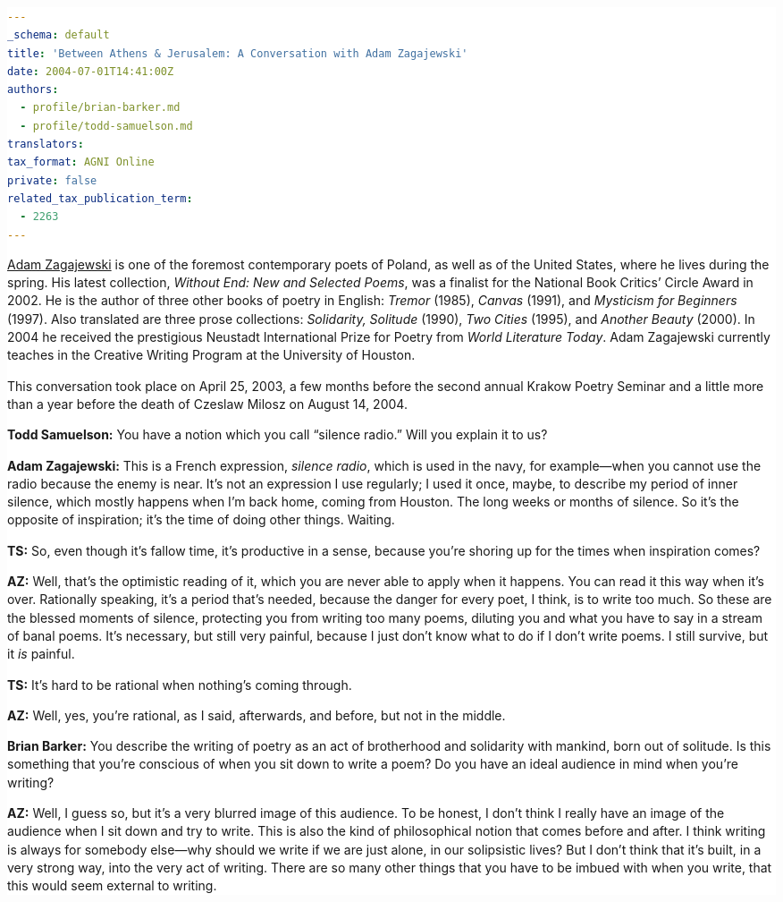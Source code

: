 ```yaml
---
_schema: default
title: 'Between Athens & Jerusalem: A Conversation with Adam Zagajewski'
date: 2004-07-01T14:41:00Z
authors:
  - profile/brian-barker.md
  - profile/todd-samuelson.md
translators:
tax_format: AGNI Online
private: false
related_tax_publication_term:
  - 2263
---
```


[Adam Zagajewski](/about/our-people/authors/adam-zagajewski/) is one of the foremost contemporary poets of Poland, as well as of the United States, where he lives during the spring. His latest collection, *Without End: New and Selected Poems*, was a finalist for the National Book Critics’ Circle Award in 2002. He is the author of three other books of poetry in English: *Tremor* (1985), *Canvas* (1991), and *Mysticism for Beginners* (1997). Also translated are three prose collections: *Solidarity, Solitude* (1990), *Two Cities* (1995), and *Another Beauty* (2000). In 2004 he received the prestigious Neustadt International Prize for Poetry from *World Literature Today*. Adam Zagajewski currently teaches in the Creative Writing Program at the University of Houston.

This conversation took place on April 25, 2003, a few months before the second annual Krakow Poetry Seminar and a little more than a year before the death of Czeslaw Milosz on August 14, 2004.

 **Todd Samuelson:** You have a notion which you call “silence radio.” Will you explain it to us?

**Adam Zagajewski:** This is a French expression, *silence radio*, which is used in the navy, for example—when you cannot use the radio because the enemy is near. It’s not an expression I use regularly; I used it once, maybe, to describe my period of inner silence, which mostly happens when I’m back home, coming from Houston. The long weeks or months of silence. So it’s the opposite of inspiration; it’s the time of doing other things. Waiting.

**TS:** So, even though it’s fallow time, it’s productive in a sense, because you’re shoring up for the times when inspiration comes?

**AZ:** Well, that’s the optimistic reading of it, which you are never able to apply when it happens. You can read it this way when it’s over. Rationally speaking, it’s a period that’s needed, because the danger for every poet, I think, is to write too much. So these are the blessed moments of silence, protecting you from writing too many poems, diluting you and what you have to say in a stream of banal poems. It’s necessary, but still very painful, because I just don’t know what to do if I don’t write poems. I still survive, but it *is* painful.

**TS:** It’s hard to be rational when nothing’s coming through.

**AZ:** Well, yes, you’re rational, as I said, afterwards, and before, but not in the middle.

**Brian Barker:** You describe the writing of poetry as an act of brotherhood and solidarity with mankind, born out of solitude. Is this something that you’re conscious of when you sit down to write a poem? Do you have an ideal audience in mind when you’re writing?

**AZ:** Well, I guess so, but it’s a very blurred image of this audience. To be honest, I don’t think I really have an image of the audience when I sit down and try to write. This is also the kind of philosophical notion that comes before and after. I think writing is always for somebody else—why should we write if we are just alone, in our solipsistic lives? But I don’t think that it’s built, in a very strong way, into the very act of writing. There are so many other things that you have to be imbued with when you write, that this would seem external to writing.
